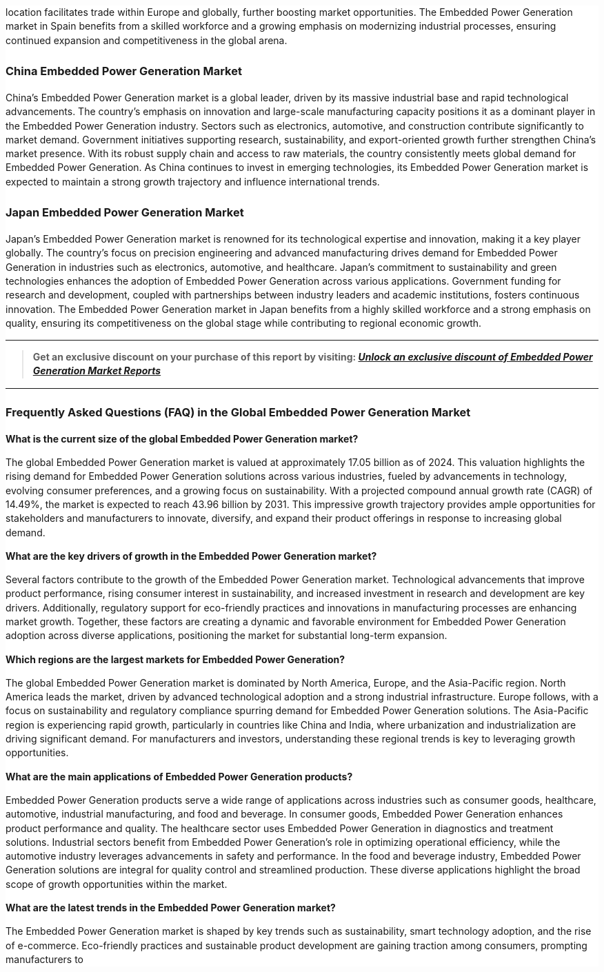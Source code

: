 location facilitates trade within Europe and globally, further boosting market opportunities. The Embedded Power Generation market in Spain benefits from a skilled workforce and a growing emphasis on modernizing industrial processes, ensuring continued expansion and competitiveness in the global arena.</p><h3>China Embedded Power Generation Market</h3><p>China&rsquo;s Embedded Power Generation market is a global leader, driven by its massive industrial base and rapid technological advancements. The country&rsquo;s emphasis on innovation and large-scale manufacturing capacity positions it as a dominant player in the Embedded Power Generation industry. Sectors such as electronics, automotive, and construction contribute significantly to market demand. Government initiatives supporting research, sustainability, and export-oriented growth further strengthen China&rsquo;s market presence. With its robust supply chain and access to raw materials, the country consistently meets global demand for Embedded Power Generation. As China continues to invest in emerging technologies, its Embedded Power Generation market is expected to maintain a strong growth trajectory and influence international trends.</p><h3>Japan Embedded Power Generation Market</h3><p>Japan&rsquo;s Embedded Power Generation market is renowned for its technological expertise and innovation, making it a key player globally. The country&rsquo;s focus on precision engineering and advanced manufacturing drives demand for Embedded Power Generation in industries such as electronics, automotive, and healthcare. Japan&rsquo;s commitment to sustainability and green technologies enhances the adoption of Embedded Power Generation across various applications. Government funding for research and development, coupled with partnerships between industry leaders and academic institutions, fosters continuous innovation. The Embedded Power Generation market in Japan benefits from a highly skilled workforce and a strong emphasis on quality, ensuring its competitiveness on the global stage while contributing to regional economic growth.</p><hr /><blockquote><p><strong>Get an exclusive discount on your purchase of this report by visiting: <em><a href="://marketresearchpulse.com/ask-for-discount/47070?utm_source=Github&amp;utm_medium=0112">Unlock an exclusive discount of Embedded Power Generation Market Reports</a></em>&nbsp;</strong></p></blockquote><hr /><h3>Frequently Asked Questions (FAQ) in the Global Embedded Power Generation Market</h3><p><strong>What is the current size of the global Embedded Power Generation market?</strong></p><p>The global Embedded Power Generation market is valued at approximately 17.05 billion as of 2024. This valuation highlights the rising demand for Embedded Power Generation solutions across various industries, fueled by advancements in technology, evolving consumer preferences, and a growing focus on sustainability. With a projected compound annual growth rate (CAGR) of 14.49%, the market is expected to reach 43.96 billion by 2031. This impressive growth trajectory provides ample opportunities for stakeholders and manufacturers to innovate, diversify, and expand their product offerings in response to increasing global demand.</p><p><strong>What are the key drivers of growth in the Embedded Power Generation market?</strong></p><p>Several factors contribute to the growth of the Embedded Power Generation market. Technological advancements that improve product performance, rising consumer interest in sustainability, and increased investment in research and development are key drivers. Additionally, regulatory support for eco-friendly practices and innovations in manufacturing processes are enhancing market growth. Together, these factors are creating a dynamic and favorable environment for Embedded Power Generation adoption across diverse applications, positioning the market for substantial long-term expansion.</p><p><strong>Which regions are the largest markets for Embedded Power Generation?</strong></p><p>The global Embedded Power Generation market is dominated by North America, Europe, and the Asia-Pacific region. North America leads the market, driven by advanced technological adoption and a strong industrial infrastructure. Europe follows, with a focus on sustainability and regulatory compliance spurring demand for Embedded Power Generation solutions. The Asia-Pacific region is experiencing rapid growth, particularly in countries like China and India, where urbanization and industrialization are driving significant demand. For manufacturers and investors, understanding these regional trends is key to leveraging growth opportunities.</p><p><strong>What are the main applications of Embedded Power Generation products?</strong></p><p>Embedded Power Generation products serve a wide range of applications across industries such as consumer goods, healthcare, automotive, industrial manufacturing, and food and beverage. In consumer goods, Embedded Power Generation enhances product performance and quality. The healthcare sector uses Embedded Power Generation in diagnostics and treatment solutions. Industrial sectors benefit from Embedded Power Generation&rsquo;s role in optimizing operational efficiency, while the automotive industry leverages advancements in safety and performance. In the food and beverage industry, Embedded Power Generation solutions are integral for quality control and streamlined production. These diverse applications highlight the broad scope of growth opportunities within the market.</p><p><strong>What are the latest trends in the Embedded Power Generation market?</strong></p><p>The Embedded Power Generation market is shaped by key trends such as sustainability, smart technology adoption, and the rise of e-commerce. Eco-friendly practices and sustainable product development are gaining traction among consumers, prompting manufacturers to